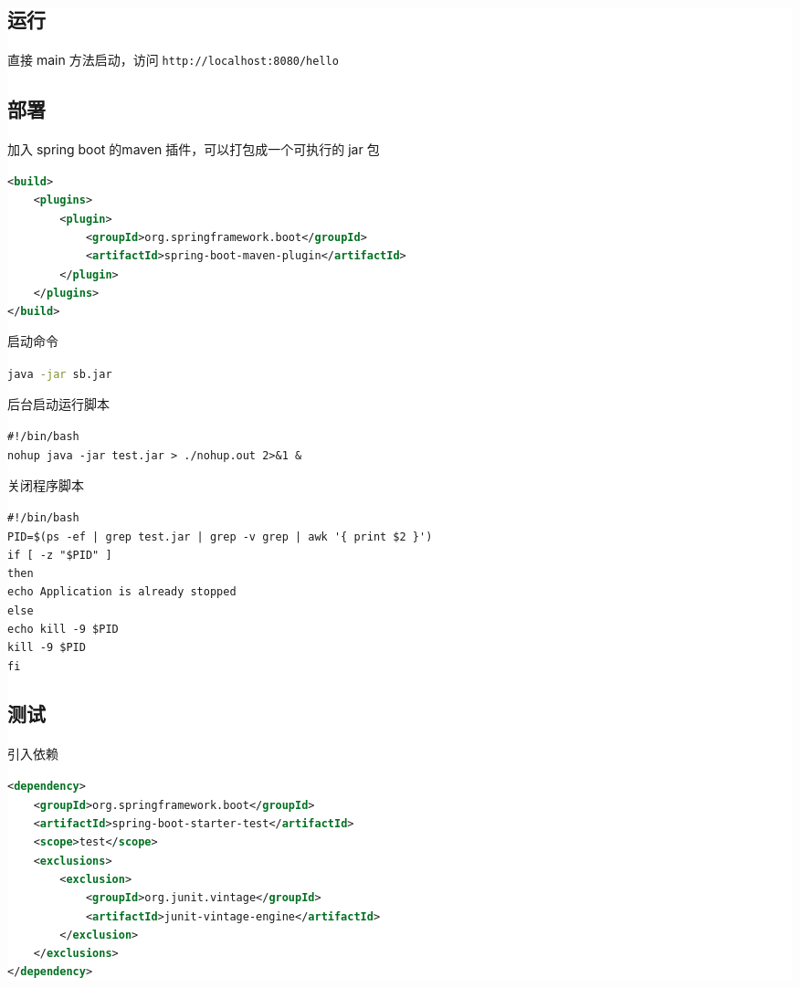 ## 运行

直接 main 方法启动，访问 `http://localhost:8080/hello `

## 部署

加入 spring boot 的maven 插件，可以打包成一个可执行的 jar 包

```xml
<build>
    <plugins>
        <plugin>
            <groupId>org.springframework.boot</groupId>
            <artifactId>spring-boot-maven-plugin</artifactId>
        </plugin>
    </plugins>
</build>
```

启动命令

```bash
java -jar sb.jar
```

后台启动运行脚本

```shell
#!/bin/bash
nohup java -jar test.jar > ./nohup.out 2>&1 &
```

关闭程序脚本

```shell
#!/bin/bash
PID=$(ps -ef | grep test.jar | grep -v grep | awk '{ print $2 }')
if [ -z "$PID" ]
then
echo Application is already stopped
else
echo kill -9 $PID
kill -9 $PID
fi
```



## 测试

引入依赖

```xml
<dependency>
    <groupId>org.springframework.boot</groupId>
    <artifactId>spring-boot-starter-test</artifactId>
    <scope>test</scope>
    <exclusions>
        <exclusion>
            <groupId>org.junit.vintage</groupId>
            <artifactId>junit-vintage-engine</artifactId>
        </exclusion>
    </exclusions>
</dependency>
```

